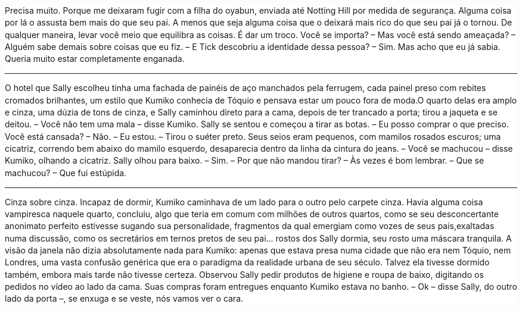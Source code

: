 Precisa muito. Porque me deixaram fugir com a filha do
oyabun, enviada até Notting Hill por medida de
segurança. Alguma coisa por lá o assusta bem mais do
que seu pai. A menos que seja alguma coisa que o
deixará mais
rico do que seu pai já o tornou. De qualquer maneira,
levar você meio que equilibra as coisas. É dar um troco.
Você se importa?
– Mas você está sendo ameaçada?
– Alguém sabe demais sobre coisas que eu fiz.
– E Tick descobriu a identidade dessa pessoa?
– Sim. Mas acho que eu já sabia. Queria muito estar
completamente enganada.
***
O hotel que Sally escolheu tinha uma fachada de painéis
de aço manchados pela ferrugem, cada
painel preso com rebites cromados brilhantes, um estilo
que Kumiko conhecia de Tóquio e pensava
estar um pouco fora de moda.O quarto delas era amplo e cinza, uma dúzia de tons de
cinza, e Sally caminhou direto para a cama, depois de ter
trancado a porta; tirou a jaqueta e se deitou.
– Você não tem uma mala – disse Kumiko.
Sally se sentou e começou a tirar as botas. – Eu posso
comprar o que preciso. Você está cansada?
– Não.
– Eu estou. – Tirou o suéter preto. Seus seios eram
pequenos, com mamilos rosados escuros; uma cicatriz,
correndo bem abaixo do mamilo esquerdo, desaparecia
dentro da linha da cintura do jeans.
– Você se machucou – disse Kumiko, olhando a cicatriz.
Sally olhou para baixo. – Sim.
– Por que não mandou tirar?
– Às vezes é bom lembrar.
– Que se machucou?
– Que fui estúpida.
***
Cinza sobre cinza. Incapaz de dormir, Kumiko caminhava
de um lado para o outro pelo carpete
cinza. Havia alguma coisa vampiresca naquele quarto,
concluiu, algo que teria em comum com milhões de
outros quartos, como se seu desconcertante anonimato
perfeito
estivesse
sugando
sua
personalidade,
fragmentos da qual emergiam como vozes de seus pais,exaltadas numa discussão, como os
secretários em ternos pretos de seu pai...
rostos
dos
Sally dormia, seu rosto uma máscara tranquila. A visão
da janela não dizia absolutamente nada
para Kumiko: apenas que estava presa numa cidade que
não era nem Tóquio, nem Londres, uma vasta
confusão genérica que era o paradigma da realidade
urbana de seu século.
Talvez ela tivesse dormido também, embora mais tarde
não tivesse certeza. Observou Sally pedir produtos de
higiene e roupa de baixo, digitando os pedidos no vídeo
ao lado da cama. Suas compras foram entregues
enquanto Kumiko estava no banho.
– Ok – disse Sally, do outro lado da porta –, se enxuga e
se veste, nós vamos ver o cara.